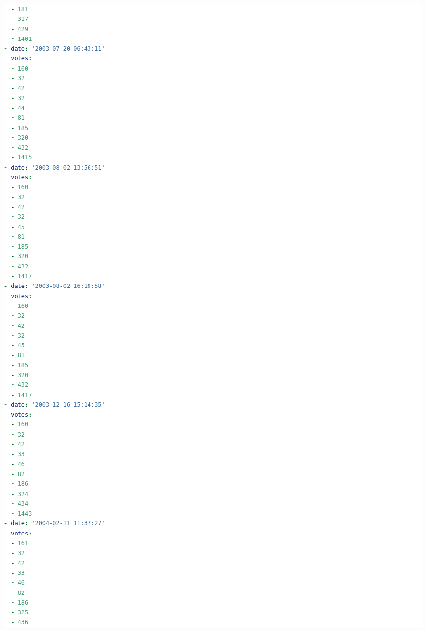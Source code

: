 ```yaml
  - 181
  - 317
  - 429
  - 1401
- date: '2003-07-20 06:43:11'
  votes:
  - 160
  - 32
  - 42
  - 32
  - 44
  - 81
  - 185
  - 320
  - 432
  - 1415
- date: '2003-08-02 13:56:51'
  votes:
  - 160
  - 32
  - 42
  - 32
  - 45
  - 81
  - 185
  - 320
  - 432
  - 1417
- date: '2003-08-02 16:19:58'
  votes:
  - 160
  - 32
  - 42
  - 32
  - 45
  - 81
  - 185
  - 320
  - 432
  - 1417
- date: '2003-12-16 15:14:35'
  votes:
  - 160
  - 32
  - 42
  - 33
  - 46
  - 82
  - 186
  - 324
  - 434
  - 1443
- date: '2004-02-11 11:37:27'
  votes:
  - 161
  - 32
  - 42
  - 33
  - 46
  - 82
  - 186
  - 325
  - 436
```